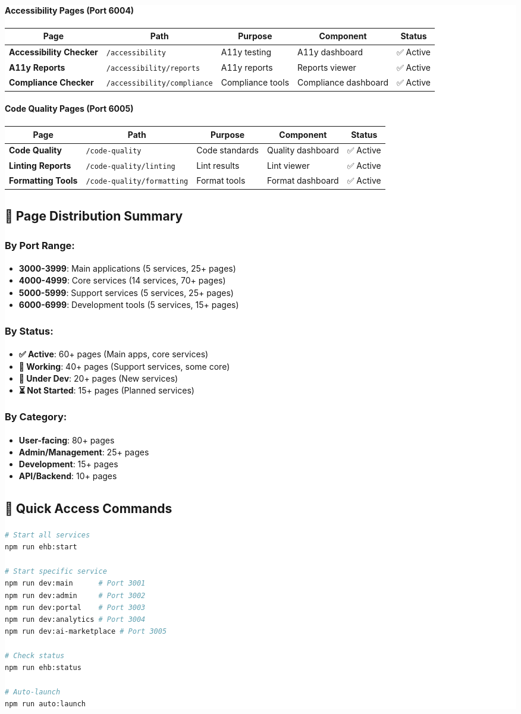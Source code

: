#### **Accessibility Pages (Port 6004)**

| Page                      | Path                        | Purpose          | Component            | Status    |
| ------------------------- | --------------------------- | ---------------- | -------------------- | --------- |
| **Accessibility Checker** | `/accessibility`            | A11y testing     | A11y dashboard       | ✅ Active |
| **A11y Reports**          | `/accessibility/reports`    | A11y reports     | Reports viewer       | ✅ Active |
| **Compliance Checker**    | `/accessibility/compliance` | Compliance tools | Compliance dashboard | ✅ Active |

#### **Code Quality Pages (Port 6005)**

| Page                 | Path                       | Purpose        | Component         | Status    |
| -------------------- | -------------------------- | -------------- | ----------------- | --------- |
| **Code Quality**     | `/code-quality`            | Code standards | Quality dashboard | ✅ Active |
| **Linting Reports**  | `/code-quality/linting`    | Lint results   | Lint viewer       | ✅ Active |
| **Formatting Tools** | `/code-quality/formatting` | Format tools   | Format dashboard  | ✅ Active |

## 🎯 Page Distribution Summary

### **By Port Range:**

- **3000-3999**: Main applications (5 services, 25+ pages)
- **4000-4999**: Core services (14 services, 70+ pages)
- **5000-5999**: Support services (5 services, 25+ pages)
- **6000-6999**: Development tools (5 services, 15+ pages)

### **By Status:**

- **✅ Active**: 60+ pages (Main apps, core services)
- **🔄 Working**: 40+ pages (Support services, some core)
- **🚧 Under Dev**: 20+ pages (New services)
- **⏳ Not Started**: 15+ pages (Planned services)

### **By Category:**

- **User-facing**: 80+ pages
- **Admin/Management**: 25+ pages
- **Development**: 15+ pages
- **API/Backend**: 10+ pages

## 🚀 Quick Access Commands

```bash
# Start all services
npm run ehb:start

# Start specific service
npm run dev:main      # Port 3001
npm run dev:admin     # Port 3002
npm run dev:portal    # Port 3003
npm run dev:analytics # Port 3004
npm run dev:ai-marketplace # Port 3005

# Check status
npm run ehb:status

# Auto-launch
npm run auto:launch
```
